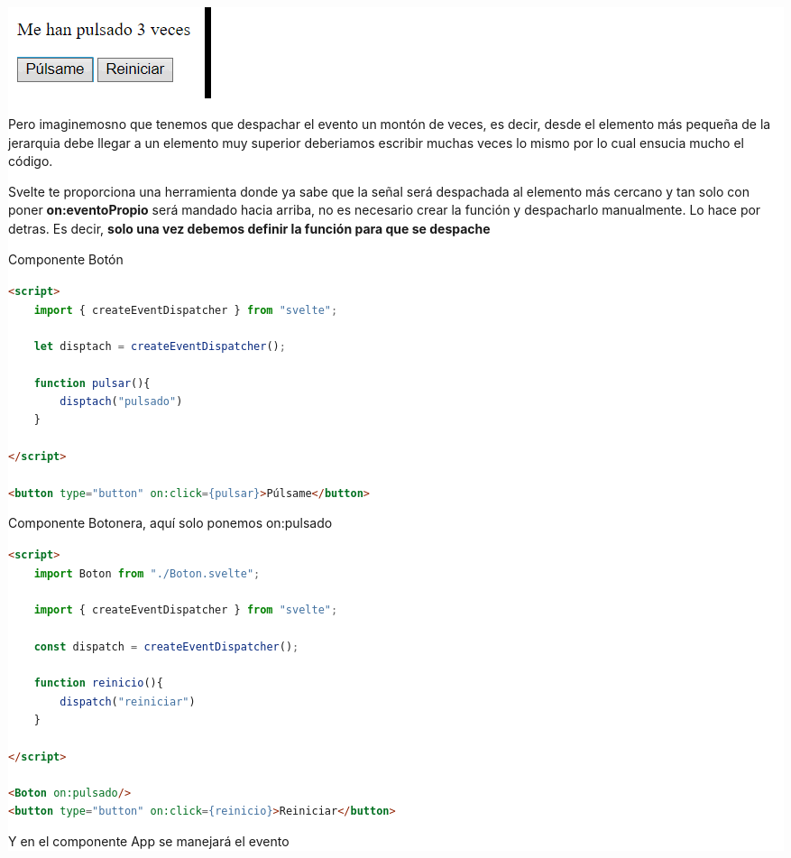 <img src="Imagenes-markdown\img_patron\21.gif">

Pero imaginemosno que tenemos que despachar el evento un montón de veces, es decir, desde el elemento más pequeña de la jerarquia debe llegar a un elemento muy superior deberiamos escribir muchas veces lo mismo por lo cual ensucia mucho el código.

Svelte te proporciona una herramienta donde ya sabe que la señal será despachada al elemento más cercano y tan solo con poner **on:eventoPropio** será mandado hacia arriba, no es necesario crear la función y despacharlo manualmente. Lo hace por detras. Es decir, **solo una vez debemos definir la función para que se despache**

Componente Botón

```html
<script>
    import { createEventDispatcher } from "svelte";

    let disptach = createEventDispatcher();

    function pulsar(){
        disptach("pulsado")
    }

</script>

<button type="button" on:click={pulsar}>Púlsame</button>
```

Componente Botonera, aquí solo ponemos on:pulsado

```html
<script>
    import Boton from "./Boton.svelte";
    
    import { createEventDispatcher } from "svelte";

    const dispatch = createEventDispatcher();

    function reinicio(){
        dispatch("reiniciar")
    }

</script>

<Boton on:pulsado/>
<button type="button" on:click={reinicio}>Reiniciar</button>
```

Y en el componente App se manejará el evento

